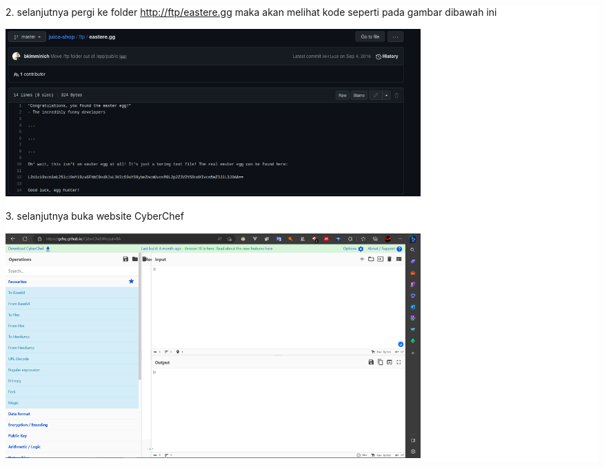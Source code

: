 2\. selanjutnya pergi ke folder <http://ftp/eastere.gg> maka akan
melihat kode seperti pada gambar dibawah ini

<img src="./media/image4.png"
style="width:6.26806in;height:2.52986in" />

3\. selanjutnya buka website CyberChef

<img src="./media/image5.png"
style="width:6.26806in;height:3.39861in" />
